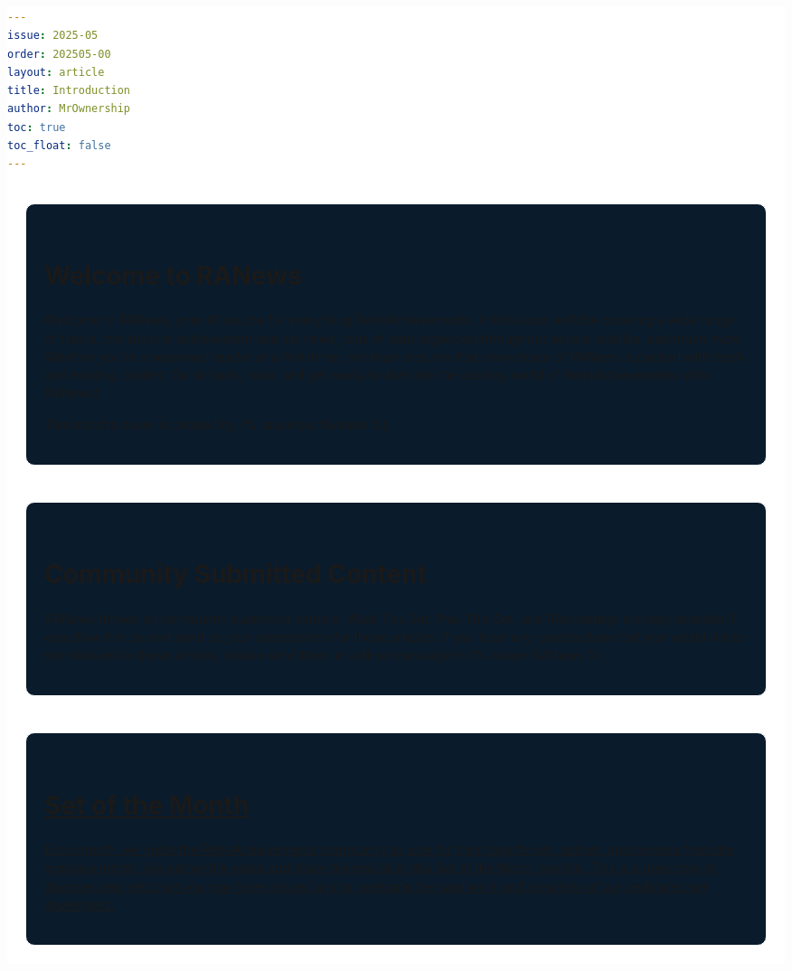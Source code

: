 ```yaml
---
issue: 2025-05
order: 202505-00
layout: article
title: Introduction
author: MrOwnership
toc: true
toc_float: false
---
```


<style>
.section-link {
  display: inline-block;
  margin: 20px;
  cursor: pointer;
  text-decoration: none;
  color: inherit;
}
.section-content {
  padding: 20px;
  background-color: rgb(10, 27, 43);
  border: 1px solid white;
  border-radius: 10px;
  transition: all 0.3s ease;
}
.section-content:hover {
  transform: translateY(-5px);
  box-shadow: 0 5px 15px rgba(255, 255, 255, 0.1);
}
</style>

<div class="section-link">
    <div class="section-content">
        <h1 id="welcome-to-ranews">Welcome to RANews</h1>
        <p>Welcome to RANews, your #1 source for everything RetroAchievements. In this issue we'll be covering a wide range of topics, the latest in achievement and set news, tons of data organized throughout several articles, and much more. Whether you're a seasoned reader or a first-timer, our team ensures that every issue of RANews is packed with fresh and exciting content. So sit back, relax, and get ready to dive into the exciting world of RetroAchievements with RANews!</p>
        <p>This months cover is created by {% rauserpic Nydaxn %}.</p>
    </div>
</div>
<div class="section-link">
    <div class="section-content">
        <h1 id="community-submitted-content">Community Submitted Content</h1>
        <p>RANews thrives on community submitted content, Wish This Set, Play This Set, and RAdvantage are only possible if you allow it to be and send us your submissions for those articles. If you have any contributions that you would like to see featured in these articles, please send them in a direct message to {% rauser RANews %}.</p>
    </div>
</div>
<div class="section-link">
    <a href="./set-of-the-month.html">
        <div class="section-content">
            <h1 id="set-of-the-month">Set of the Month</h1>
            <p>Each month, we invite the RetroAchievements community to vote for their favorite set, subset, and revision from the previous month. We gather the votes and share the results in this Set of the Month section. This is a great way to discover new sets that you may have missed and to celebrate the hard work and creativity of our dedicated set developers.</p>
        </div>
    </a>
</div>